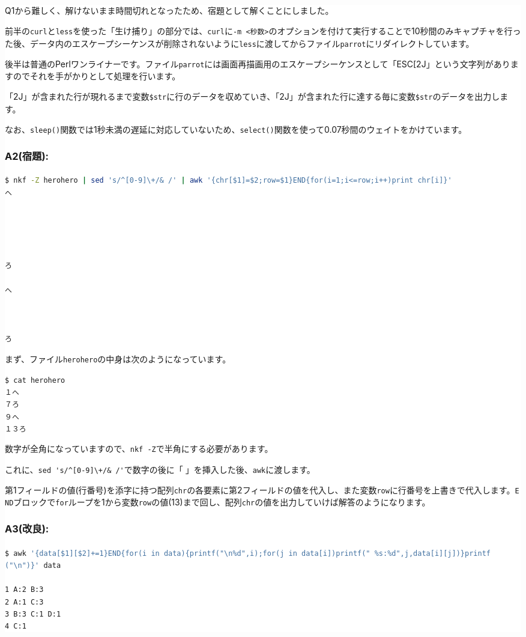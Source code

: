 Q1から難しく、解けないまま時間切れとなったため、宿題として解くことにしました。

前半の`curl`と`less`を使った「生け捕り」の部分では、`curl`に`-m <秒数>`のオプションを付けて実行することで10秒間のみキャプチャを行った後、データ内のエスケープシーケンスが削除されないように`less`に渡してからファイル`parrot`にリダイレクトしています。

後半は普通のPerlワンライナーです。ファイル`parrot`には画面再描画用のエスケープシーケンスとして「ESC\[2J」という文字列がありますのでそれを手がかりとして処理を行います。

「2J」が含まれた行が現れるまで変数`$str`に行のデータを収めていき、「2J」が含まれた行に達する毎に変数`$str`のデータを出力します。

なお、`sleep()`関数では1秒未満の遅延に対応していないため、`select()`関数を使って0.07秒間のウェイトをかけています。

### A2(宿題):

```bash
$ nkf -Z herohero | sed 's/^[0-9]\+/& /' | awk '{chr[$1]=$2;row=$1}END{for(i=1;i<=row;i++)print chr[i]}'
へ





ろ

へ



ろ
```

まず、ファイル`herohero`の中身は次のようになっています。

```bash
$ cat herohero
１へ
７ろ
９へ
１３ろ
```

数字が全角になっていますので、`nkf -Z`で半角にする必要があります。

これに、`sed 's/^[0-9]\+/& /'`で数字の後に「 」を挿入した後、`awk`に渡します。

第1フィールドの値(行番号)を添字に持つ配列`chr`の各要素に第2フィールドの値を代入し、また変数`row`に行番号を上書きで代入します。`END`ブロックで`for`ループを1から変数`row`の値(13)まで回し、配列`chr`の値を出力していけば解答のようになります。

### A3(改良):

```bash
$ awk '{data[$1][$2]+=1}END{for(i in data){printf("\n%d",i);for(j in data[i])printf(" %s:%d",j,data[i][j])}printf("\n")}' data

1 A:2 B:3
2 A:1 C:3
3 B:3 C:1 D:1
4 C:1
```
